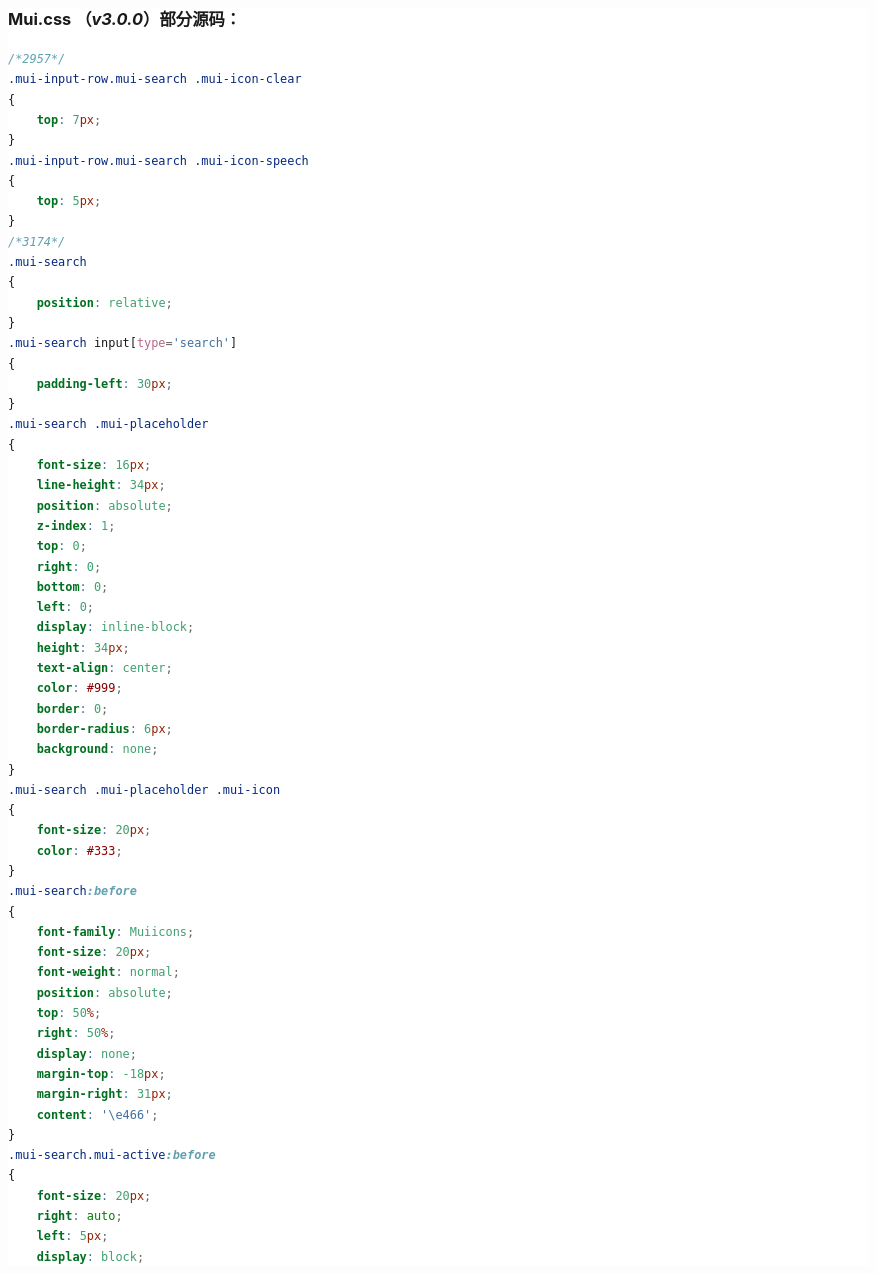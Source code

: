 
### Mui.css （_v3.0.0_）部分源码：

```css
/*2957*/
.mui-input-row.mui-search .mui-icon-clear
{
    top: 7px;
}
.mui-input-row.mui-search .mui-icon-speech
{
    top: 5px;
}
/*3174*/
.mui-search
{
    position: relative;
}
.mui-search input[type='search']
{
    padding-left: 30px;
}
.mui-search .mui-placeholder
{
    font-size: 16px;
    line-height: 34px;
    position: absolute;
    z-index: 1;
    top: 0;
    right: 0;
    bottom: 0;
    left: 0;
    display: inline-block;
    height: 34px;
    text-align: center;
    color: #999;
    border: 0;
    border-radius: 6px;
    background: none;
}
.mui-search .mui-placeholder .mui-icon
{
    font-size: 20px;
    color: #333;
}
.mui-search:before
{
    font-family: Muiicons;
    font-size: 20px;
    font-weight: normal;
    position: absolute;
    top: 50%;
    right: 50%;
    display: none;
    margin-top: -18px;
    margin-right: 31px;
    content: '\e466';
}
.mui-search.mui-active:before
{
    font-size: 20px;
    right: auto;
    left: 5px;
    display: block;
```